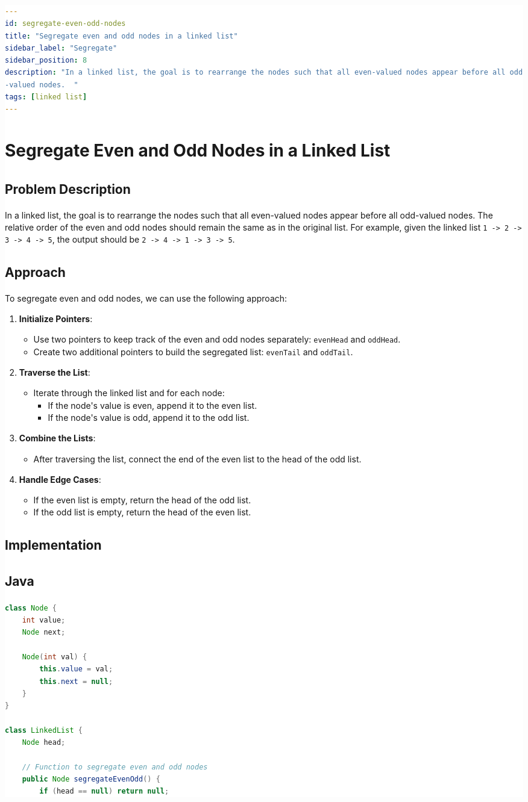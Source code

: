 ```yaml
---
id: segregate-even-odd-nodes
title: "Segregate even and odd nodes in a linked list"
sidebar_label: "Segregate"
sidebar_position: 8
description: "In a linked list, the goal is to rearrange the nodes such that all even-valued nodes appear before all odd-valued nodes.  "
tags: [linked list]
---
```




# Segregate Even and Odd Nodes in a Linked List

## Problem Description

In a linked list, the goal is to rearrange the nodes such that all even-valued nodes appear before all odd-valued nodes. The relative order of the even and odd nodes should remain the same as in the original list. For example, given the linked list `1 -> 2 -> 3 -> 4 -> 5`, the output should be `2 -> 4 -> 1 -> 3 -> 5`.

## Approach

To segregate even and odd nodes, we can use the following approach:

1. **Initialize Pointers**:
   - Use two pointers to keep track of the even and odd nodes separately: `evenHead` and `oddHead`.
   - Create two additional pointers to build the segregated list: `evenTail` and `oddTail`.

2. **Traverse the List**:
   - Iterate through the linked list and for each node:
     - If the node's value is even, append it to the even list.
     - If the node's value is odd, append it to the odd list.

3. **Combine the Lists**:
   - After traversing the list, connect the end of the even list to the head of the odd list.

4. **Handle Edge Cases**:
   - If the even list is empty, return the head of the odd list.
   - If the odd list is empty, return the head of the even list.

## Implementation

## Java

```java
class Node {
    int value;
    Node next;

    Node(int val) {
        this.value = val;
        this.next = null;
    }
}

class LinkedList {
    Node head;

    // Function to segregate even and odd nodes
    public Node segregateEvenOdd() {
        if (head == null) return null;
```